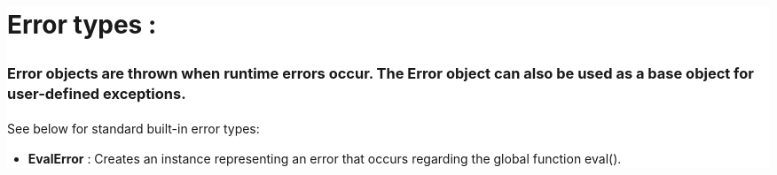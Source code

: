 # Error types : 
### Error objects are thrown when runtime errors occur. The Error object can also be used as a base object for user-defined exceptions. 

   See below for standard built-in error types: 
 *  **EvalError** : 
Creates an instance representing an error that occurs regarding the global function eval().




